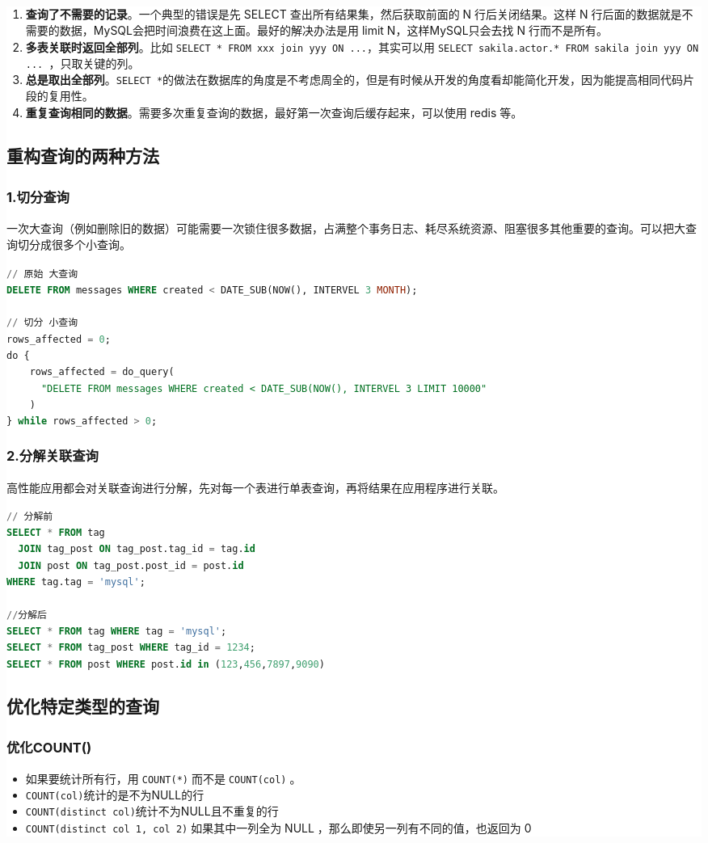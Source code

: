 1. **查询了不需要的记录**。一个典型的错误是先 SELECT 查出所有结果集，然后获取前面的 N 行后关闭结果。这样 N 行后面的数据就是不需要的数据，MySQL会把时间浪费在这上面。最好的解决办法是用 limit N，这样MySQL只会去找 N 行而不是所有。
2. **多表关联时返回全部列**。比如 `SELECT * FROM xxx join yyy ON ...`，其实可以用 `SELECT sakila.actor.* FROM sakila join yyy ON ... `，只取关键的列。
3. **总是取出全部列**。`SELECT *`的做法在数据库的角度是不考虑周全的，但是有时候从开发的角度看却能简化开发，因为能提高相同代码片段的复用性。
4. **重复查询相同的数据**。需要多次重复查询的数据，最好第一次查询后缓存起来，可以使用 redis 等。

## 重构查询的两种方法

### 1.切分查询

一次大查询（例如删除旧的数据）可能需要一次锁住很多数据，占满整个事务日志、耗尽系统资源、阻塞很多其他重要的查询。可以把大查询切分成很多个小查询。

```sql
// 原始 大查询
DELETE FROM messages WHERE created < DATE_SUB(NOW(), INTERVEL 3 MONTH);

// 切分 小查询
rows_affected = 0;
do {
    rows_affected = do_query(
      "DELETE FROM messages WHERE created < DATE_SUB(NOW(), INTERVEL 3 LIMIT 10000"
    )
} while rows_affected > 0;
```

### 2.分解关联查询

高性能应用都会对关联查询进行分解，先对每一个表进行单表查询，再将结果在应用程序进行关联。

```sql
// 分解前
SELECT * FROM tag
  JOIN tag_post ON tag_post.tag_id = tag.id
  JOIN post ON tag_post.post_id = post.id
WHERE tag.tag = 'mysql';

//分解后
SELECT * FROM tag WHERE tag = 'mysql';
SELECT * FROM tag_post WHERE tag_id = 1234;
SELECT * FROM post WHERE post.id in (123,456,7897,9090)
```

## 优化特定类型的查询

### 优化COUNT()

- 如果要统计所有行，用 `COUNT(*)` 而不是 `COUNT(col)` 。
- `COUNT(col)`统计的是不为NULL的行
- `COUNT(distinct col)`统计不为NULL且不重复的行
- `COUNT(distinct col 1, col 2)` 如果其中一列全为 NULL ，那么即使另一列有不同的值，也返回为 0
